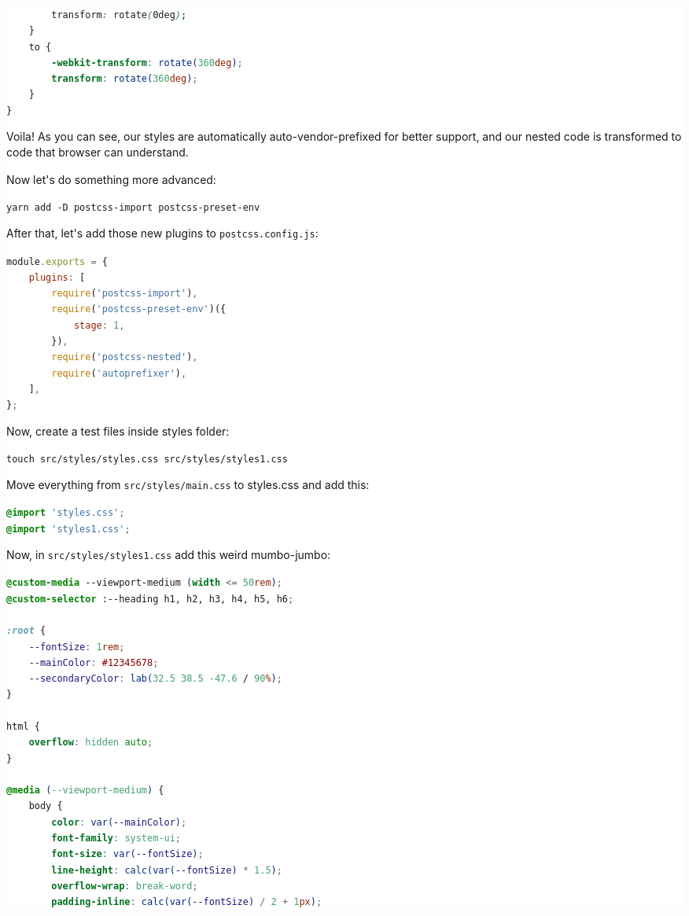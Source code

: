 ```css
		transform: rotate(0deg);
	}
	to {
		-webkit-transform: rotate(360deg);
		transform: rotate(360deg);
	}
}
```

Voila! As you can see, our styles are automatically auto-vendor-prefixed for better support, and our nested code is transformed to code that browser can understand.

Now let's do something more advanced:

```shell
yarn add -D postcss-import postcss-preset-env
```

After that, let's add those new plugins to `postcss.config.js`:

```javascript
module.exports = {
	plugins: [
		require('postcss-import'),
		require('postcss-preset-env')({
			stage: 1,
		}),
		require('postcss-nested'),
		require('autoprefixer'),
	],
};
```

Now, create a test files inside styles folder:

```shell
touch src/styles/styles.css src/styles/styles1.css
```

Move everything from `src/styles/main.css` to styles.css and add this:

```css
@import 'styles.css';
@import 'styles1.css';
```

Now, in `src/styles/styles1.css` add this weird mumbo-jumbo:

```css
@custom-media --viewport-medium (width <= 50rem);
@custom-selector :--heading h1, h2, h3, h4, h5, h6;

:root {
	--fontSize: 1rem;
	--mainColor: #12345678;
	--secondaryColor: lab(32.5 38.5 -47.6 / 90%);
}

html {
	overflow: hidden auto;
}

@media (--viewport-medium) {
	body {
		color: var(--mainColor);
		font-family: system-ui;
		font-size: var(--fontSize);
		line-height: calc(var(--fontSize) * 1.5);
		overflow-wrap: break-word;
		padding-inline: calc(var(--fontSize) / 2 + 1px);
```